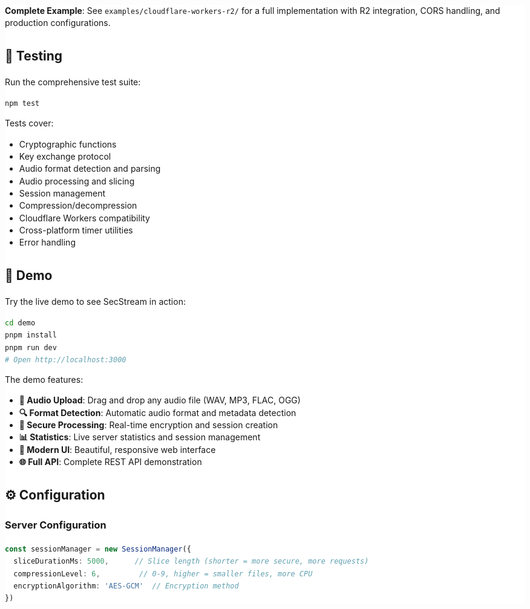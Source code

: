 
**Complete Example**: See `examples/cloudflare-workers-r2/` for a full implementation with R2 integration, CORS handling, and production configurations.

## 🧪 Testing

Run the comprehensive test suite:

```bash
npm test
```

Tests cover:
- Cryptographic functions
- Key exchange protocol
- Audio format detection and parsing
- Audio processing and slicing
- Session management
- Compression/decompression
- Cloudflare Workers compatibility
- Cross-platform timer utilities
- Error handling

## 📖 Demo

Try the live demo to see SecStream in action:

```bash
cd demo
pnpm install
pnpm run dev
# Open http://localhost:3000
```

The demo features:
- **🎵 Audio Upload**: Drag and drop any audio file (WAV, MP3, FLAC, OGG)
- **🔍 Format Detection**: Automatic audio format and metadata detection
- **🔐 Secure Processing**: Real-time encryption and session creation
- **📊 Statistics**: Live server statistics and session management
- **🎨 Modern UI**: Beautiful, responsive web interface
- **🌐 Full API**: Complete REST API demonstration

## ⚙️ Configuration

### Server Configuration

```typescript
const sessionManager = new SessionManager({
  sliceDurationMs: 5000,      // Slice length (shorter = more secure, more requests)
  compressionLevel: 6,         // 0-9, higher = smaller files, more CPU
  encryptionAlgorithm: 'AES-GCM'  // Encryption method
})
```
